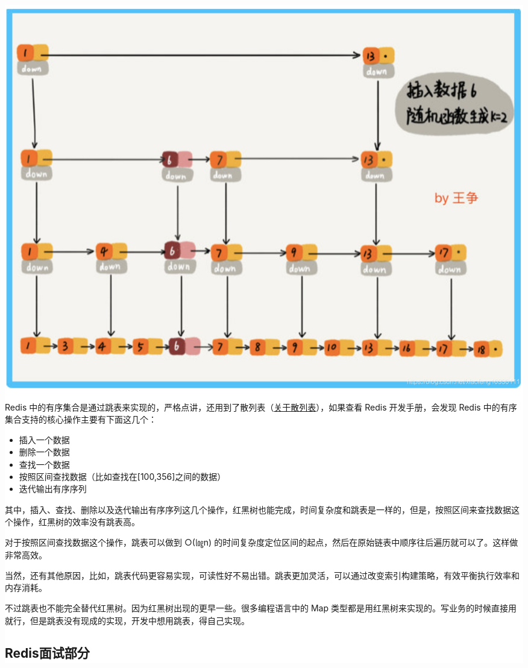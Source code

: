 ![img](3.redis.assets/watermark,type_ZmFuZ3poZW5naGVpdGk,shadow_10,text_aHR0cHM6Ly9ibG9nLmNzZG4ubmV0L3hpYW9mZW5nMTAzMzAxMTE=,size_16,color_FFFFFF,t_70-20210510162228564.png)

Redis 中的有序集合是通过跳表来实现的，严格点讲，还用到了散列表（[关于散列表](https://www.jianshu.com/p/d6eb844c8a9d)），如果查看 Redis 开发手册，会发现 Redis 中的有序集合支持的核心操作主要有下面这几个： 

- 插入一个数据
- 删除一个数据
- 查找一个数据
- 按照区间查找数据（比如查找在[100,356]之间的数据）
- 迭代输出有序序列 

其中，插入、查找、删除以及迭代输出有序序列这几个操作，红黑树也能完成，时间复杂度和跳表是一样的，但是，按照区间来查找数据这个操作，红黑树的效率没有跳表高。 

对于按照区间查找数据这个操作，跳表可以做到 ○(㏒n) 的时间复杂度定位区间的起点，然后在原始链表中顺序往后遍历就可以了。这样做非常高效。 

当然，还有其他原因，比如，跳表代码更容易实现，可读性好不易出错。跳表更加灵活，可以通过改变索引构建策略，有效平衡执行效率和内存消耗。 

不过跳表也不能完全替代红黑树。因为红黑树出现的更早一些。很多编程语言中的 Map 类型都是用红黑树来实现的。写业务的时候直接用就行，但是跳表没有现成的实现，开发中想用跳表，得自己实现。





## Redis面试部分
